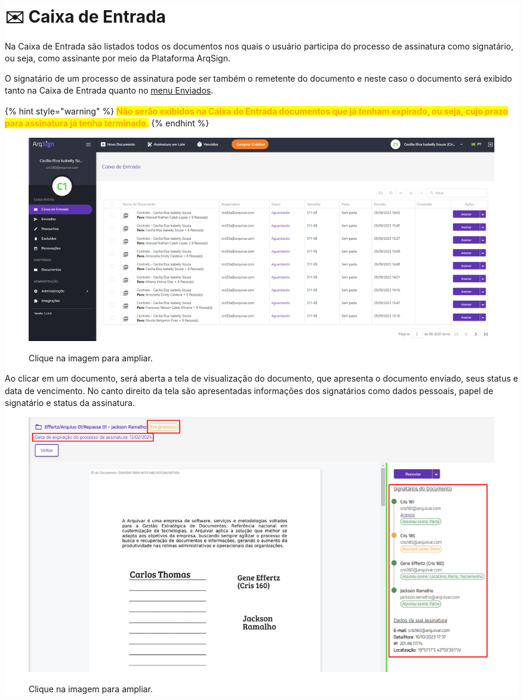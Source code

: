 # ✉️ Caixa de Entrada

Na Caixa de Entrada são listados todos os documentos nos quais o usuário participa do processo de assinatura como signatário, ou seja, como assinante por meio da Plataforma ArqSign.

O signatário de um processo de assinatura pode ser também o remetente do documento e neste caso o documento será exibido tanto na Caixa de Entrada quanto no [menu Enviados](enviados.md).

{% hint style="warning" %}
<mark style="color:orange;">**Não serão exibidos na Caixa de Entrada documentos que já tenham expirado, ou seja, cujo prazo para assinatura já tenha terminado.**</mark>
{% endhint %}

<figure><img src="../.gitbook/assets/caixa_entrada01.png" alt=""><figcaption><p>Clique na imagem para ampliar.</p></figcaption></figure>

Ao clicar em um documento, será aberta a tela de visualização do documento, que apresenta o documento enviado, seus status e data de vencimento. No canto direito da tela são apresentadas informações dos signatários como dados pessoais, papel de signatário e status da assinatura.

<figure><img src="../.gitbook/assets/alteracao2.png" alt=""><figcaption><p>Clique na imagem para ampliar.</p></figcaption></figure>

